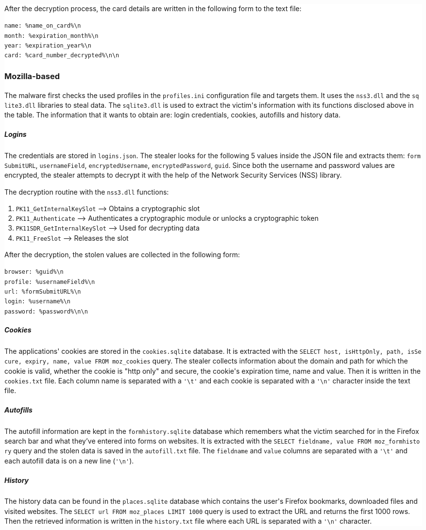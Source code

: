After the decryption process, the card details are written in the following form to the text file:
```
name: %name_on_card%\n
month: %expiration_month%\n
year: %expiration_year%\n
card: %card_number_decrypted%\n\n
```

### **Mozilla-based**
The malware first checks the used profiles in the `profiles.ini` configuration file and targets them. It uses the `nss3.dll` and the `sqlite3.dll` libraries to steal data. The `sqlite3.dll` is used to extract the victim's information with its functions disclosed above in the table. The information that it wants to obtain are: login credentials, cookies, autofills and history data. 
##### **Logins**
The credentials are stored in `logins.json`. The stealer looks for the following 5 values inside the JSON file and extracts them: `formSubmitURL`, `usernameField`, `encryptedUsername`, `encryptedPassword`, `guid`. Since both the username and password values are encrypted, the stealer attempts to decrypt it with the help of the Network Security Services (NSS) library. 

The decryption routine with the `nss3.dll` functions:
1. `PK11_GetInternalKeySlot`         -->   Obtains a cryptographic slot
2. `PK11_Authenticate`                    -->   Authenticates a cryptographic module or unlocks a cryptographic token
3. `PK11SDR_GetInternalKeySlot`   -->   Used for decrypting data
4. `PK11_FreeSlot`                           -->   Releases the slot

After the decryption, the stolen values are collected in the following form:
```
browser: %guid%\n
profile: %usernameField%\n
url: %formSubmitURL%\n
login: %username%\n
password: %password%\n\n
```
##### **Cookies** 
The applications' cookies are stored in the `cookies.sqlite` database. It is extracted with the `SELECT host, isHttpOnly, path, isSecure, expiry, name, value FROM moz_cookies` query. The stealer collects information about the domain and path for which the cookie is valid, whether the cookie is "http only" and secure, the cookie's expiration time, name and value. Then it is written in the `cookies.txt` file. Each column name is separated with a `'\t'` and each cookie is separated with a `'\n'` character inside the text file. 
##### **Autofills** 
The autofill information are kept in the `formhistory.sqlite` database which remembers what the victim searched for in the Firefox search bar and what they’ve entered into forms on websites. It is extracted with the `SELECT fieldname, value FROM moz_formhistory` query and the stolen data is saved in the `autofill.txt` file. The `fieldname` and `value` columns are separated with a `'\t'` and each autofill data is on a new line (`'\n'`). 
##### **History** 
The history data can be found in the `places.sqlite` database which contains the user's Firefox bookmarks, downloaded files and visited websites. The `SELECT url FROM moz_places LIMIT 1000` query is used to extract the URL and returns the first 1000 rows. Then the retrieved information is written in the `history.txt` file where each URL is separated with a `'\n'` character. 

